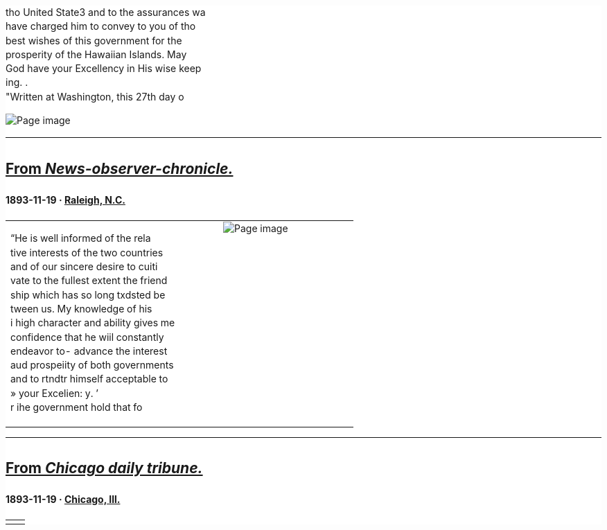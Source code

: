 tho United State3 and to the assurances wa  
have charged him to convey to you of tho  
best wishes of this government for the  
prosperity of the Hawaiian Islands. May  
God have your Excellency in His wise keep­  
ing. .  
&quot;Written at Washington, this 27th day o
</td><td style="width: 50%; max-height: 75%; margin: auto; display: block;">
<img alt="Page image" src="https://tile.loc.gov/image-services/iiif/service:ndnp:in:batch_in_julian_ver02:data:sn82015679:00415665453:1893111901:0179/pct:35.68760214802708,4.819374044573175,28.111137053467196,92.12326011746721/!600,600/0/default.jpg"/>
</td>
</tr></table>

---

## [From _News-observer-chronicle._](https://www.loc.gov/resource/sn84042105/1893-11-19/ed-1/?sp=1)

#### 1893-11-19 &middot; [Raleigh, N.C.](http://dbpedia.org/resource/Raleigh%2C_North_Carolina)

<table style="width: 100%;"><tr><td style="width: 50%">

  
“He is well informed of the rela­  
tive interests of the two countries  
and of our sincere desire to cuiti  
vate to the fullest extent the friend­  
ship which has so long txdsted be­  
tween us. My knowledge of his  
i high character and ability gives me  
confidence that he wiil constantly  
endeavor to- advance the interest  
aud prospeiity of both governments  
and to rtndtr himself acceptable to  
» your Excelien: y. ’  
r ihe government hold that fo
</td><td style="width: 50%; max-height: 75%; margin: auto; display: block;">
<img alt="Page image" src="https://tile.loc.gov/image-services/iiif/service:ndnp:ncu:batch_ncu_earnhardt_ver01:data:sn84042105:0033289173A:1893111901:0201/pct:26.567516525023606,82.08753470699985,11.57695939565628,7.0619611281601635/!600,600/0/default.jpg"/>
</td>
</tr></table>

---

## [From _Chicago daily tribune._](https://archive.org/details/per_chicago-daily-tribune_the-chicago-sunday-tribu_1893-11-19_52_323/page/n1/mode/1up?view=theater)

#### 1893-11-19 &middot; [Chicago, Ill.](http://dbpedia.org/resource/Chicago)

<table style="width: 100%;"><tr><td style="width: 50%">
